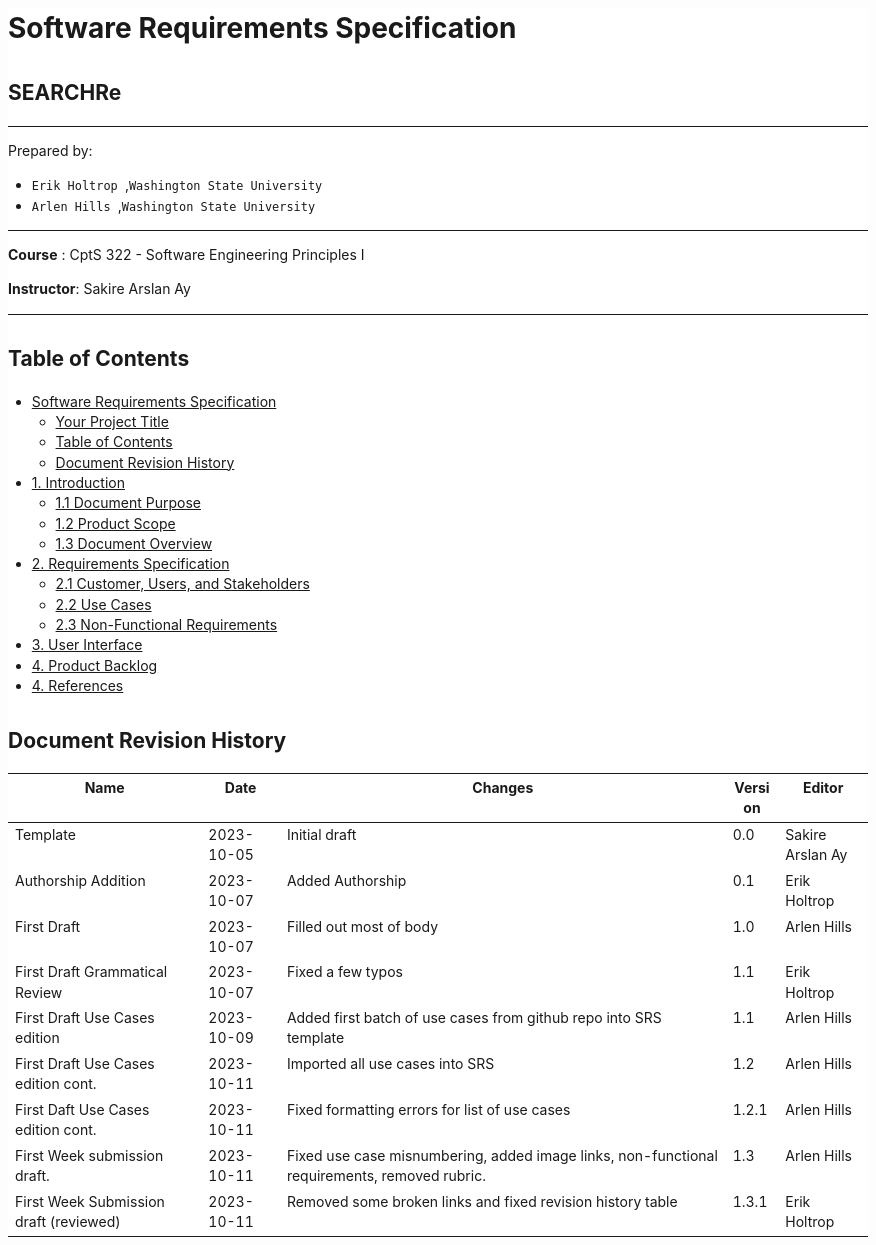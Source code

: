 # Software Requirements Specification

## SEARCHRe
--------
Prepared by:

* `Erik Holtrop `,`Washington State University`
* `Arlen Hills `,`Washington State University`

---

**Course** : CptS 322 - Software Engineering Principles I

**Instructor**: Sakire Arslan Ay

---

## Table of Contents
- [Software Requirements Specification](#software-requirements-specification)
  - [Your Project Title](#your-project-title)
  - [Table of Contents](#table-of-contents)
  - [Document Revision History](#document-revision-history)
- [1. Introduction](#1-introduction)
  - [1.1 Document Purpose](#11-document-purpose)
  - [1.2 Product Scope](#12-product-scope)
  - [1.3 Document Overview](#13-document-overview)
- [2. Requirements Specification](#2-requirements-specification)
  - [2.1 Customer, Users, and Stakeholders](#21-customer-users-and-stakeholders)
  - [2.2 Use Cases](#22-use-cases)
  - [2.3 Non-Functional Requirements](#23-non-functional-requirements)
- [3. User Interface](#3-user-interface)
- [4. Product Backlog](#4-product-backlog)
- [4. References](#4-references)

<a name="revision-history"> </a>

## Document Revision History

| Name | Date | Changes | Version | Editor
| ------ | ------ | --------- | --------- | --------- |
| Template |2023-10-05 |Initial draft | 0.0        | Sakire Arslan Ay
| Authorship Addition      | 2023-10-07      | Added Authorship | 0.1 | Erik Holtrop
| First Draft     | 2023-10-07|Filled out most of body|1.0| Arlen Hills
| First Draft Grammatical Review | 2023-10-07| Fixed a few typos | 1.1 | Erik Holtrop 
| First Draft Use Cases edition| 2023-10-09 | Added first batch of use cases from github repo into SRS template | 1.1 | Arlen Hills
| First Draft Use Cases edition cont. | 2023-10-11 | Imported all use cases into SRS | 1.2 | Arlen Hills
| First Daft Use Cases edition cont. | 2023-10-11 | Fixed formatting errors for list of use cases | 1.2.1 | Arlen Hills
| First Week submission draft. | 2023-10-11 |  Fixed use case misnumbering, added image links, non-functional requirements, removed rubric. | 1.3 | Arlen Hills
| First Week Submission draft (reviewed) | 2023-10-11 | Removed some broken links and fixed revision history table | 1.3.1 | Erik Holtrop
